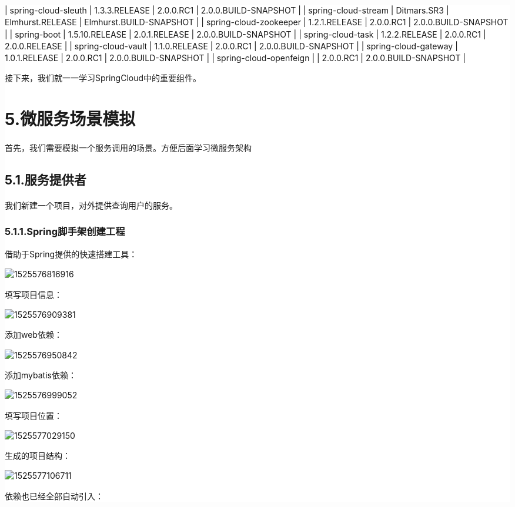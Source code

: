 | spring-cloud-sleuth       | 1.3.3.RELEASE  | 2.0.0.RC1        | 2.0.0.BUILD-SNAPSHOT    |
| spring-cloud-stream       | Ditmars.SR3    | Elmhurst.RELEASE | Elmhurst.BUILD-SNAPSHOT |
| spring-cloud-zookeeper    | 1.2.1.RELEASE  | 2.0.0.RC1        | 2.0.0.BUILD-SNAPSHOT    |
| spring-boot               | 1.5.10.RELEASE | 2.0.1.RELEASE    | 2.0.0.BUILD-SNAPSHOT    |
| spring-cloud-task         | 1.2.2.RELEASE  | 2.0.0.RC1        | 2.0.0.RELEASE           |
| spring-cloud-vault        | 1.1.0.RELEASE  | 2.0.0.RC1        | 2.0.0.BUILD-SNAPSHOT    |
| spring-cloud-gateway      | 1.0.1.RELEASE  | 2.0.0.RC1        | 2.0.0.BUILD-SNAPSHOT    |
| spring-cloud-openfeign    |                | 2.0.0.RC1        | 2.0.0.BUILD-SNAPSHOT    |

接下来，我们就一一学习SpringCloud中的重要组件。

# 5.微服务场景模拟

首先，我们需要模拟一个服务调用的场景。方便后面学习微服务架构

## 5.1.服务提供者

我们新建一个项目，对外提供查询用户的服务。

### 5.1.1.Spring脚手架创建工程

借助于Spring提供的快速搭建工具：

![1525576816916](assets/1525576816916.png)

填写项目信息：

 ![1525576909381](assets/1525576909381.png)

添加web依赖：

![1525576950842](assets/1525576950842.png)

添加mybatis依赖：

![1525576999052](assets/1525576999052.png)

填写项目位置：

![1525577029150](assets/1525577029150.png)

生成的项目结构：

 ![1525577106711](assets/1525577106711.png)

依赖也已经全部自动引入：

